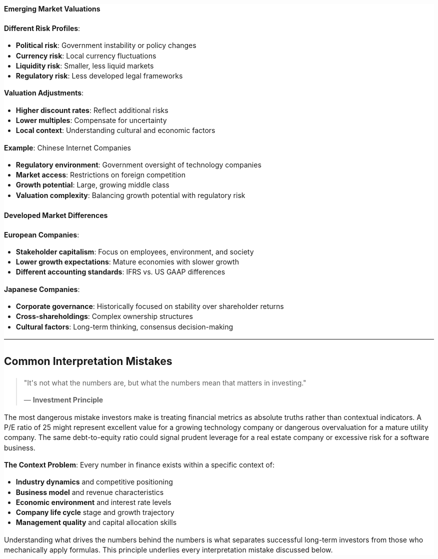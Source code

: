 #### Emerging Market Valuations

**Different Risk Profiles**:
- **Political risk**: Government instability or policy changes
- **Currency risk**: Local currency fluctuations
- **Liquidity risk**: Smaller, less liquid markets
- **Regulatory risk**: Less developed legal frameworks

**Valuation Adjustments**:
- **Higher discount rates**: Reflect additional risks
- **Lower multiples**: Compensate for uncertainty
- **Local context**: Understanding cultural and economic factors

**Example**: Chinese Internet Companies
- **Regulatory environment**: Government oversight of technology companies
- **Market access**: Restrictions on foreign competition
- **Growth potential**: Large, growing middle class
- **Valuation complexity**: Balancing growth potential with regulatory risk

#### Developed Market Differences

**European Companies**:
- **Stakeholder capitalism**: Focus on employees, environment, and society
- **Lower growth expectations**: Mature economies with slower growth
- **Different accounting standards**: IFRS vs. US GAAP differences

**Japanese Companies**:
- **Corporate governance**: Historically focused on stability over shareholder returns
- **Cross-shareholdings**: Complex ownership structures
- **Cultural factors**: Long-term thinking, consensus decision-making

---

## Common Interpretation Mistakes

> "It's not what the numbers are, but what the numbers mean that matters in investing."
> 
> — **Investment Principle**

The most dangerous mistake investors make is treating financial metrics as absolute truths rather than contextual indicators. A P/E ratio of 25 might represent excellent value for a growing technology company or dangerous overvaluation for a mature utility company. The same debt-to-equity ratio could signal prudent leverage for a real estate company or excessive risk for a software business.

**The Context Problem**: Every number in finance exists within a specific context of:
- **Industry dynamics** and competitive positioning
- **Business model** and revenue characteristics  
- **Economic environment** and interest rate levels
- **Company life cycle** stage and growth trajectory
- **Management quality** and capital allocation skills

Understanding what drives the numbers behind the numbers is what separates successful long-term investors from those who mechanically apply formulas. This principle underlies every interpretation mistake discussed below.
